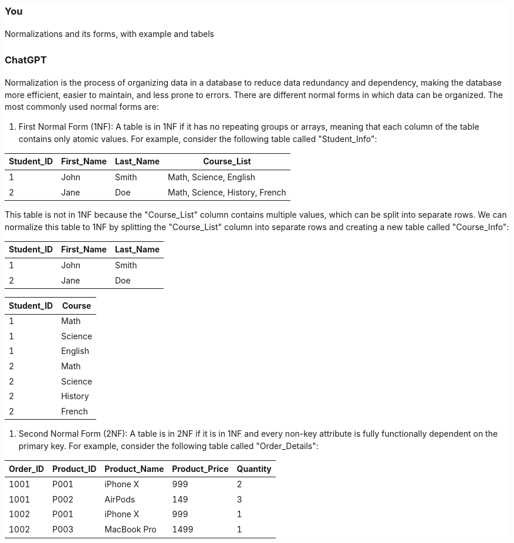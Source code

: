 ### You
Normalizations and its forms, with example and tabels

### ChatGPT
Normalization is the process of organizing data in a database to reduce data redundancy and dependency, making the database more efficient, easier to maintain, and less prone to errors. There are different normal forms in which data can be organized. The most commonly used normal forms are:

1. First Normal Form (1NF): A table is in 1NF if it has no repeating groups or arrays, meaning that each column of the table contains only atomic values. For example, consider the following table called "Student_Info":

| Student_ID | First_Name | Last_Name | Course_List |
|---|---|---|---|
| 1 | John | Smith | Math, Science, English |
| 2 | Jane | Doe | Math, Science, History, French |

This table is not in 1NF because the "Course_List" column contains multiple values, which can be split into separate rows. We can normalize this table to 1NF by splitting the "Course_List" column into separate rows and creating a new table called "Course_Info":

| Student_ID | First_Name | Last_Name |
|---|---|---|
| 1 | John | Smith |
| 2 | Jane | Doe |

| Student_ID | Course |
|---|---|
| 1 | Math |
| 1 | Science |
| 1 | English |
| 2 | Math |
| 2 | Science |
| 2 | History |
| 2 | French |

1. Second Normal Form (2NF): A table is in 2NF if it is in 1NF and every non-key attribute is fully functionally dependent on the primary key. For example, consider the following table called "Order_Details":

| Order_ID | Product_ID | Product_Name | Product_Price | Quantity |
|---|---|---|---|---|
| 1001 | P001 | iPhone X | 999 | 2 |
| 1001 | P002 | AirPods | 149 | 3 |
| 1002 | P001 | iPhone X | 999 | 1 |
| 1002 | P003 | MacBook Pro | 1499 | 1 |
